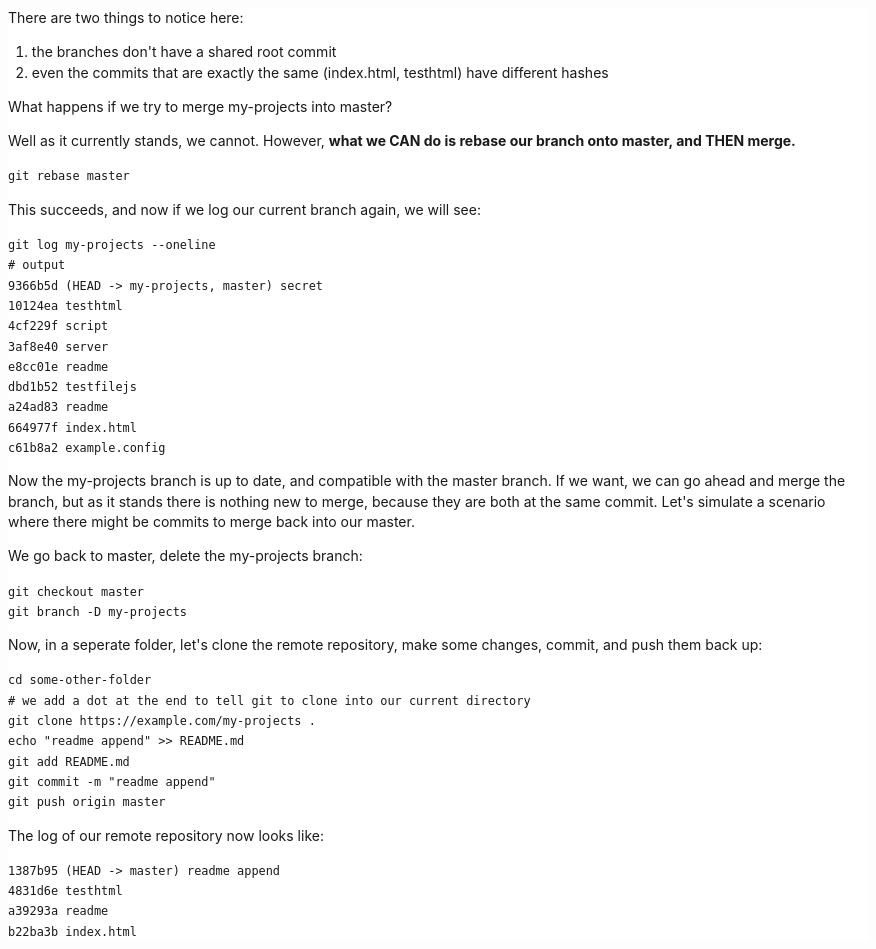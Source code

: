 There are two things to notice here:

1. the branches don't have a shared root commit
2. even the commits that are exactly the same (index.html, testhtml) have different hashes

What happens if we try to merge my-projects into master?

Well as it currently stands, we cannot. However, **what we CAN do is rebase our branch onto master, and THEN merge.**

```
git rebase master
```

This succeeds, and now if we log our current branch again, we will see:

```
git log my-projects --oneline
# output
9366b5d (HEAD -> my-projects, master) secret
10124ea testhtml
4cf229f script
3af8e40 server
e8cc01e readme
dbd1b52 testfilejs
a24ad83 readme
664977f index.html
c61b8a2 example.config
```

Now the my-projects branch is up to date, and compatible with the master branch. If we want, we can go ahead and merge the branch, but as it stands there is nothing new to merge, because they are both at the same commit. Let's simulate a scenario where there might be commits to merge back into our master.

We go back to master, delete the my-projects branch:

```
git checkout master
git branch -D my-projects
```

Now, in a seperate folder, let's clone the remote repository, make some changes, commit, and push them back up:

```
cd some-other-folder
# we add a dot at the end to tell git to clone into our current directory
git clone https://example.com/my-projects .
echo "readme append" >> README.md
git add README.md
git commit -m "readme append"
git push origin master
```

The log of our remote repository now looks like:

```
1387b95 (HEAD -> master) readme append
4831d6e testhtml
a39293a readme
b22ba3b index.html
```
